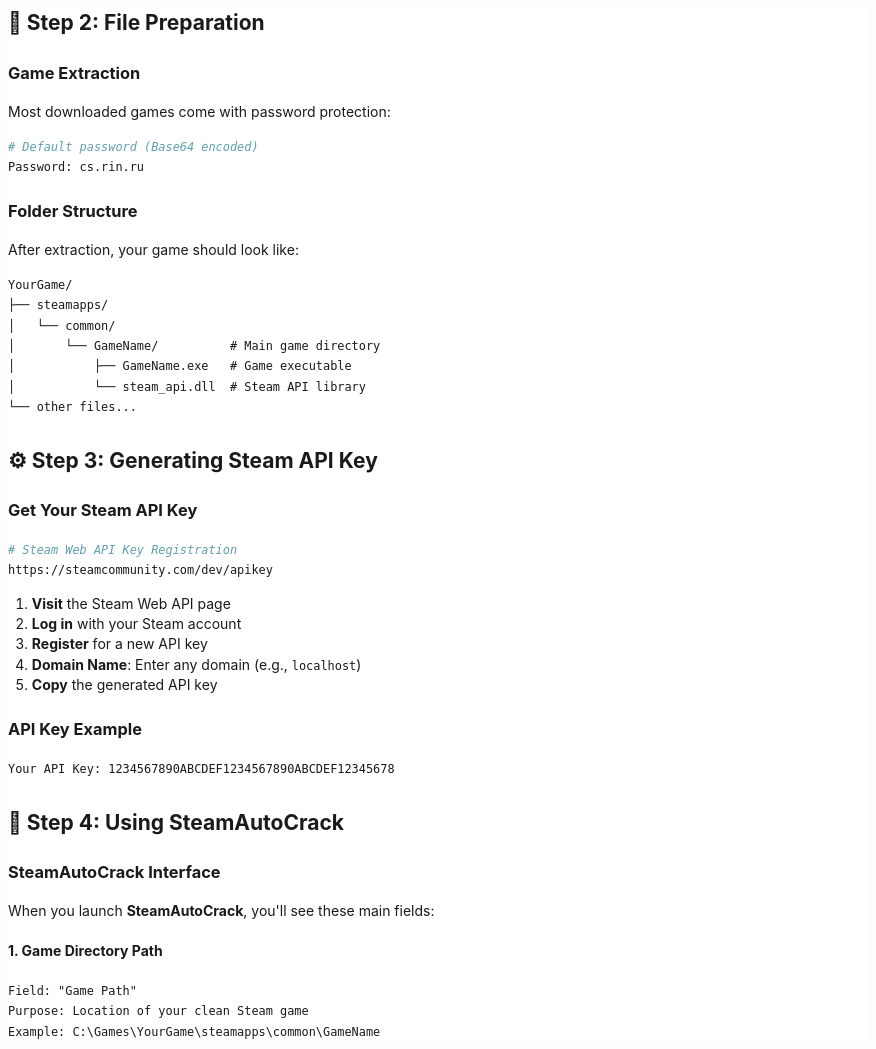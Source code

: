 ## 📁 Step 2: File Preparation

### Game Extraction
Most downloaded games come with password protection:

```bash
# Default password (Base64 encoded)
Password: cs.rin.ru
```

### Folder Structure
After extraction, your game should look like:
```
YourGame/
├── steamapps/
│   └── common/
│       └── GameName/          # Main game directory
│           ├── GameName.exe   # Game executable
│           └── steam_api.dll  # Steam API library
└── other files...
```

## ⚙️ Step 3: Generating Steam API Key

### Get Your Steam API Key
```bash
# Steam Web API Key Registration
https://steamcommunity.com/dev/apikey
```

1. **Visit** the Steam Web API page
2. **Log in** with your Steam account
3. **Register** for a new API key
4. **Domain Name**: Enter any domain (e.g., `localhost`)
5. **Copy** the generated API key

### API Key Example
```
Your API Key: 1234567890ABCDEF1234567890ABCDEF12345678
```

## 🚀 Step 4: Using SteamAutoCrack

### SteamAutoCrack Interface

When you launch **SteamAutoCrack**, you'll see these main fields:

#### 1. Game Directory Path
```
Field: "Game Path"
Purpose: Location of your clean Steam game
Example: C:\Games\YourGame\steamapps\common\GameName
```
